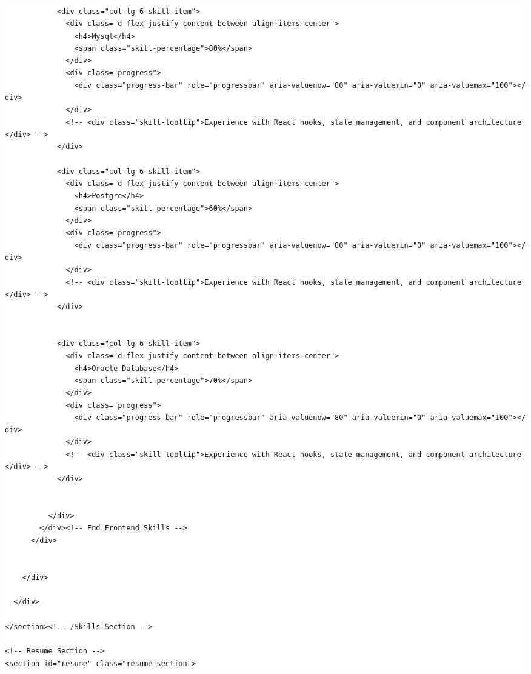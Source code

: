 
                <div class="col-lg-6 skill-item">
                  <div class="d-flex justify-content-between align-items-center">
                    <h4>Mysql</h4>
                    <span class="skill-percentage">80%</span>
                  </div>
                  <div class="progress">
                    <div class="progress-bar" role="progressbar" aria-valuenow="80" aria-valuemin="0" aria-valuemax="100"></div>
                  </div>
                  <!-- <div class="skill-tooltip">Experience with React hooks, state management, and component architecture</div> -->
                </div>

                <div class="col-lg-6 skill-item">
                  <div class="d-flex justify-content-between align-items-center">
                    <h4>Postgre</h4>
                    <span class="skill-percentage">60%</span>
                  </div>
                  <div class="progress">
                    <div class="progress-bar" role="progressbar" aria-valuenow="80" aria-valuemin="0" aria-valuemax="100"></div>
                  </div>
                  <!-- <div class="skill-tooltip">Experience with React hooks, state management, and component architecture</div> -->
                </div>


                <div class="col-lg-6 skill-item">
                  <div class="d-flex justify-content-between align-items-center">
                    <h4>Oracle Database</h4>
                    <span class="skill-percentage">70%</span>
                  </div>
                  <div class="progress">
                    <div class="progress-bar" role="progressbar" aria-valuenow="80" aria-valuemin="0" aria-valuemax="100"></div>
                  </div>
                  <!-- <div class="skill-tooltip">Experience with React hooks, state management, and component architecture</div> -->
                </div>


              </div>
            </div><!-- End Frontend Skills -->
          </div>

           
        </div>

      </div>

    </section><!-- /Skills Section -->

    <!-- Resume Section -->
    <section id="resume" class="resume section">
